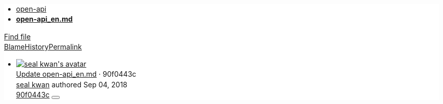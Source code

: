 </form>
</div>
<ul class="breadcrumb repo-breadcrumb">
<li>
<a href="/java/open-api/tree/6bd015b0c65d33cf5a8b7b71e71749e30a8ae828">open-api
</a></li>
<li>
<a href="/java/open-api/blob/6bd015b0c65d33cf5a8b7b71e71749e30a8ae828/open-api_en.md"><strong>open-api_en.md</strong>
</a></li>
</ul>
</div>
<div class="tree-controls">
<a class="btn shortcuts-find-file" rel="nofollow" href="/java/open-api/find_file/6bd015b0c65d33cf5a8b7b71e71749e30a8ae828"><i aria-hidden="true" data-hidden="true" class="fa fa-search"></i>
<span>Find file</span>
</a>
<div class="btn-group" role="group"><a class="btn js-blob-blame-link" href="/java/open-api/blame/6bd015b0c65d33cf5a8b7b71e71749e30a8ae828/open-api_en.md">Blame</a><a class="btn" href="/java/open-api/commits/6bd015b0c65d33cf5a8b7b71e71749e30a8ae828/open-api_en.md">History</a><a class="btn js-data-file-blob-permalink-url" href="/java/open-api/blob/6bd015b0c65d33cf5a8b7b71e71749e30a8ae828/open-api_en.md">Permalink</a></div>
</div>
</div>

<div class="info-well hidden-xs">
<div class="well-segment">
<ul class="blob-commit-info">
<li class="commit flex-row js-toggle-container" id="commit-90f0443c">
<div class="avatar-cell hidden-xs">
<a href="/guanxi"><img alt="seal kwan&#39;s avatar" src="https://www.gravatar.com/avatar/5b4175bc661caefb0b01ad5239832076?s=72&amp;d=identicon" data-container="body" class="avatar s36 hidden-xs has-tooltip" title="seal kwan" /></a>
</div>
<div class="commit-detail flex-list">
<div class="commit-content">
<a class="commit-row-message item-title" href="/java/open-api/commit/90f0443c5df5781299df2c6d8493e98c5639a381">Update open-api_en.md</a>
<span class="commit-row-message visible-xs-inline">
&middot;
90f0443c
</span>
<div class="commiter">
<a class="commit-author-link has-tooltip" title="fsolsh@qq.com" href="/guanxi">seal kwan</a> authored <time class="js-timeago" title="Sep 4, 2018 10:21am" datetime="2018-09-04T10:21:43Z" data-toggle="tooltip" data-placement="bottom" data-container="body">Sep 04, 2018</time>
</div>
</div>
<div class="commit-actions flex-row hidden-xs">

<div class="js-commit-pipeline-status" data-endpoint="/java/open-api/commit/90f0443c5df5781299df2c6d8493e98c5639a381/pipelines"></div>
<a class="commit-sha btn btn-transparent btn-link" href="/java/open-api/commit/90f0443c5df5781299df2c6d8493e98c5639a381">90f0443c</a>
<button class="btn btn-clipboard btn-transparent" data-toggle="tooltip" data-placement="bottom" data-container="body" data-title="Copy commit SHA to clipboard" data-clipboard-text="90f0443c5df5781299df2c6d8493e98c5639a381" type="button" title="Copy commit SHA to clipboard" aria-label="Copy commit SHA to clipboard"><i aria-hidden="true" aria-hidden="true" data-hidden="true" class="fa fa-clipboard"></i></button>
